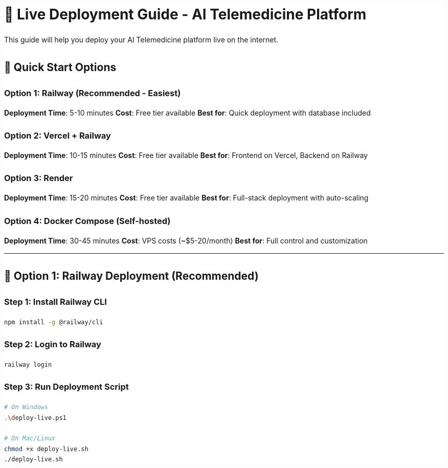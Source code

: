 # 🚀 Live Deployment Guide - AI Telemedicine Platform

This guide will help you deploy your AI Telemedicine platform live on the internet.

## 🎯 Quick Start Options

### Option 1: Railway (Recommended - Easiest)
**Deployment Time**: 5-10 minutes
**Cost**: Free tier available
**Best for**: Quick deployment with database included

### Option 2: Vercel + Railway
**Deployment Time**: 10-15 minutes
**Cost**: Free tier available
**Best for**: Frontend on Vercel, Backend on Railway

### Option 3: Render
**Deployment Time**: 15-20 minutes
**Cost**: Free tier available
**Best for**: Full-stack deployment with auto-scaling

### Option 4: Docker Compose (Self-hosted)
**Deployment Time**: 30-45 minutes
**Cost**: VPS costs (~$5-20/month)
**Best for**: Full control and customization

---

## 🚀 Option 1: Railway Deployment (Recommended)

### Step 1: Install Railway CLI
```bash
npm install -g @railway/cli
```

### Step 2: Login to Railway
```bash
railway login
```

### Step 3: Run Deployment Script
```bash
# On Windows
.\deploy-live.ps1

# On Mac/Linux
chmod +x deploy-live.sh
./deploy-live.sh
```

